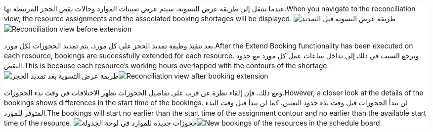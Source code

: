 <span data-ttu-id="2bf26-184">عندما تنتقل إلى طريقة عرض التسوية، سيتم عرض تعيينات الموارد وحالات نقص الحجز المرتبطة بها.</span><span class="sxs-lookup"><span data-stu-id="2bf26-184">When you navigate to the reconciliation view, the resource assignments and the associated booking shortages will be displayed.</span></span>
 <span data-ttu-id="2bf26-185">![طريقة عرض التسوية قبل التمديد](media/reconcile-assignments-10.png)</span><span class="sxs-lookup"><span data-stu-id="2bf26-185">![Reconciliation view before extension](media/reconcile-assignments-10.png)</span></span>

<span data-ttu-id="2bf26-186">بعد تنفيذ وظيفة تمديد الحجز على كل مورد، يتم تمديد الحجوزات لكل مورد.</span><span class="sxs-lookup"><span data-stu-id="2bf26-186">After the Extend Booking functionality has been executed on each resource, bookings are successfully extended for each resource.</span></span> <span data-ttu-id="2bf26-187">ويرجع السبب في ذلك إلى تداخل ساعات عمل كل مورد مع حدود النقص.</span><span class="sxs-lookup"><span data-stu-id="2bf26-187">This is because each resource’s working hours overlapped with the contours of the shortage.</span></span>
 <span data-ttu-id="2bf26-188">![طريقة عرض التسوية بعد تمديد الحجز](media/reconcile-assignments-11.png)</span><span class="sxs-lookup"><span data-stu-id="2bf26-188">![Reconciliation view after booking extension](media/reconcile-assignments-11.png)</span></span> 

<span data-ttu-id="2bf26-189">ومع ذلك، فإن إلقاء نظرة عن قرب على تفاصيل الحجوزات يظهر الاختلافات في وقت بدء الحجوزات.</span><span class="sxs-lookup"><span data-stu-id="2bf26-189">However, a closer look at the details of the bookings shows differences in the start time of the bookings.</span></span> <span data-ttu-id="2bf26-190">لن تبدأ الحجوزات قبل وقت بدء حدود التعيين، كما لن تبدأ قبل وقت البدء المتوفر للمورد.</span><span class="sxs-lookup"><span data-stu-id="2bf26-190">The bookings will start no earlier than the start time of the assignment contour and no earlier than the available start time of the resource.</span></span>
 <span data-ttu-id="2bf26-191">![حجوزات جديدة للموارد في لوحة الجدولة](media/reconcile-assignments-12.png)</span><span class="sxs-lookup"><span data-stu-id="2bf26-191">![New bookings of the resources in the schedule board](media/reconcile-assignments-12.png)</span></span>
